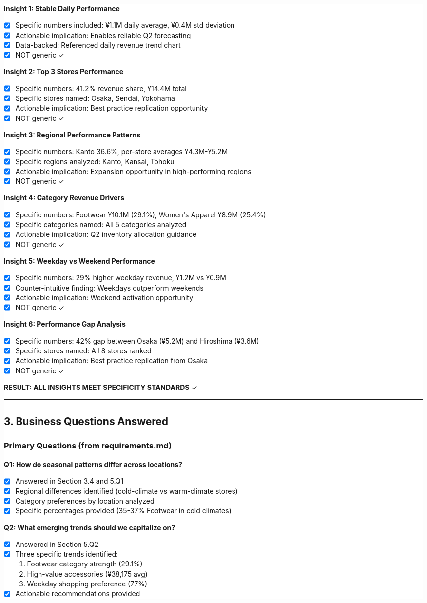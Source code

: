 **Insight 1: Stable Daily Performance**
- [x] Specific numbers included: ¥1.1M daily average, ¥0.4M std deviation
- [x] Actionable implication: Enables reliable Q2 forecasting
- [x] Data-backed: Referenced daily revenue trend chart
- [x] NOT generic ✓

**Insight 2: Top 3 Stores Performance**
- [x] Specific numbers: 41.2% revenue share, ¥14.4M total
- [x] Specific stores named: Osaka, Sendai, Yokohama
- [x] Actionable implication: Best practice replication opportunity
- [x] NOT generic ✓

**Insight 3: Regional Performance Patterns**
- [x] Specific numbers: Kanto 36.6%, per-store averages ¥4.3M-¥5.2M
- [x] Specific regions analyzed: Kanto, Kansai, Tohoku
- [x] Actionable implication: Expansion opportunity in high-performing regions
- [x] NOT generic ✓

**Insight 4: Category Revenue Drivers**
- [x] Specific numbers: Footwear ¥10.1M (29.1%), Women's Apparel ¥8.9M (25.4%)
- [x] Specific categories named: All 5 categories analyzed
- [x] Actionable implication: Q2 inventory allocation guidance
- [x] NOT generic ✓

**Insight 5: Weekday vs Weekend Performance**
- [x] Specific numbers: 29% higher weekday revenue, ¥1.2M vs ¥0.9M
- [x] Counter-intuitive finding: Weekdays outperform weekends
- [x] Actionable implication: Weekend activation opportunity
- [x] NOT generic ✓

**Insight 6: Performance Gap Analysis**
- [x] Specific numbers: 42% gap between Osaka (¥5.2M) and Hiroshima (¥3.6M)
- [x] Specific stores named: All 8 stores ranked
- [x] Actionable implication: Best practice replication from Osaka
- [x] NOT generic ✓

**RESULT: ALL INSIGHTS MEET SPECIFICITY STANDARDS** ✓

---

## 3. Business Questions Answered

### Primary Questions (from requirements.md)

**Q1: How do seasonal patterns differ across locations?**
- [x] Answered in Section 3.4 and 5.Q1
- [x] Regional differences identified (cold-climate vs warm-climate stores)
- [x] Category preferences by location analyzed
- [x] Specific percentages provided (35-37% Footwear in cold climates)

**Q2: What emerging trends should we capitalize on?**
- [x] Answered in Section 5.Q2
- [x] Three specific trends identified:
  1. Footwear category strength (29.1%)
  2. High-value accessories (¥38,175 avg)
  3. Weekday shopping preference (77%)
- [x] Actionable recommendations provided
